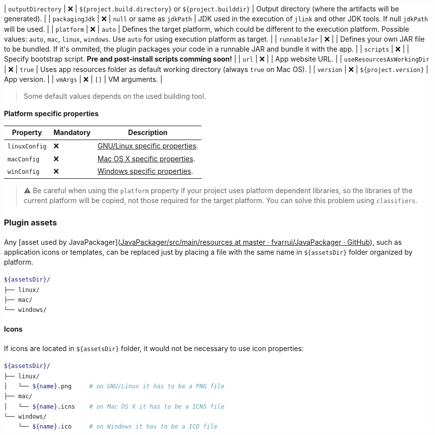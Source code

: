 | `outputDirectory`          | :x:                | `${project.build.directory}` or `${project.builddir}`                                                                                              | Output directory (where the artifacts will be generated).                                                                                                                                 |
| `packagingJdk`             | :x:                | `null` or same as `jdkPath`                                                                                                                        | JDK used in the execution of `jlink` and other JDK tools. If null `jdkPath` will be used.                                                                                                 |
| `platform`                 | :x:                | `auto`                                                                                                                                             | Defines the target platform, which could be different to the execution platform. Possible values:  `auto`, `mac`, `linux`, `windows`. Use `auto`  for using execution platform as target. |
| `runnableJar`              | :x:                |                                                                                                                                                    | Defines your own JAR file to be bundled. If it's ommited, the plugin packages your code in a runnable JAR and bundle it with the app.                                                     |
| `scripts`                  | :x:                |                                                                                                                                                    | Specify bootstrap script. **Pre and post-install scripts comming soon!**                                                                                                                  |
| `url`                      | :x:                |                                                                                                                                                    | App website URL.                                                                                                                                                                          |
| `useResourcesAsWorkingDir` | :x:                | `true`                                                                                                                                             | Uses app resources folder as default working directory (always `true` on Mac OS).                                                                                                         |
| `version`                  | :x:                | `${project.version}`                                                                                                                               | App version.                                                                                                                                                                              |
| `vmArgs`                   | :x:                | `[]`                                                                                                                                               | VM arguments.                                                                                                                                                                             |

> Some default values depends on the used building tool.

**Platform specific properties**

| Property      | Mandatory | Description                                                         |
| ------------- | --------- | ------------------------------------------------------------------- |
| `linuxConfig` | :x:       | [GNU/Linux specific properties](docs/linux-specific-properties.md). |
| `macConfig`   | :x:       | [Mac OS X specific properties](docs/macosx-specific-properties.md). |
| `winConfig`   | :x:       | [Windows specific properties](docs/windows-specific-properties.md). |

> :warning: Be careful when using the `platform` property if your project uses platform dependent libraries, so the libraries of the current platform will be copied, not those required for the target platform. You can solve this problem using `classifiers`.

### Plugin assets

Any [asset used by JavaPackager]([JavaPackager/src/main/resources at master · fvarrui/JavaPackager · GitHub](https://github.com/fvarrui/JavaPackager/tree/master/src/main/resources)), such as application icons or templates, can be replaced just by placing a file with the same name in `${assetsDir}` folder organized by platform.

```bash
${assetsDir}/
├── linux/
├── mac/
└── windows/
```

#### Icons

If icons are located in `${assetsDir}` folder, it would not be necessary to use icon properties:

```bash
${assetsDir}/
├── linux/
│   └── ${name}.png     # on GNU/Linux it has to be a PNG file
├── mac/
│   └── ${name}.icns    # on Mac OS X it has to be a ICNS file
└── windows/
    └── ${name}.ico     # on Windows it has to be a ICO file
```
